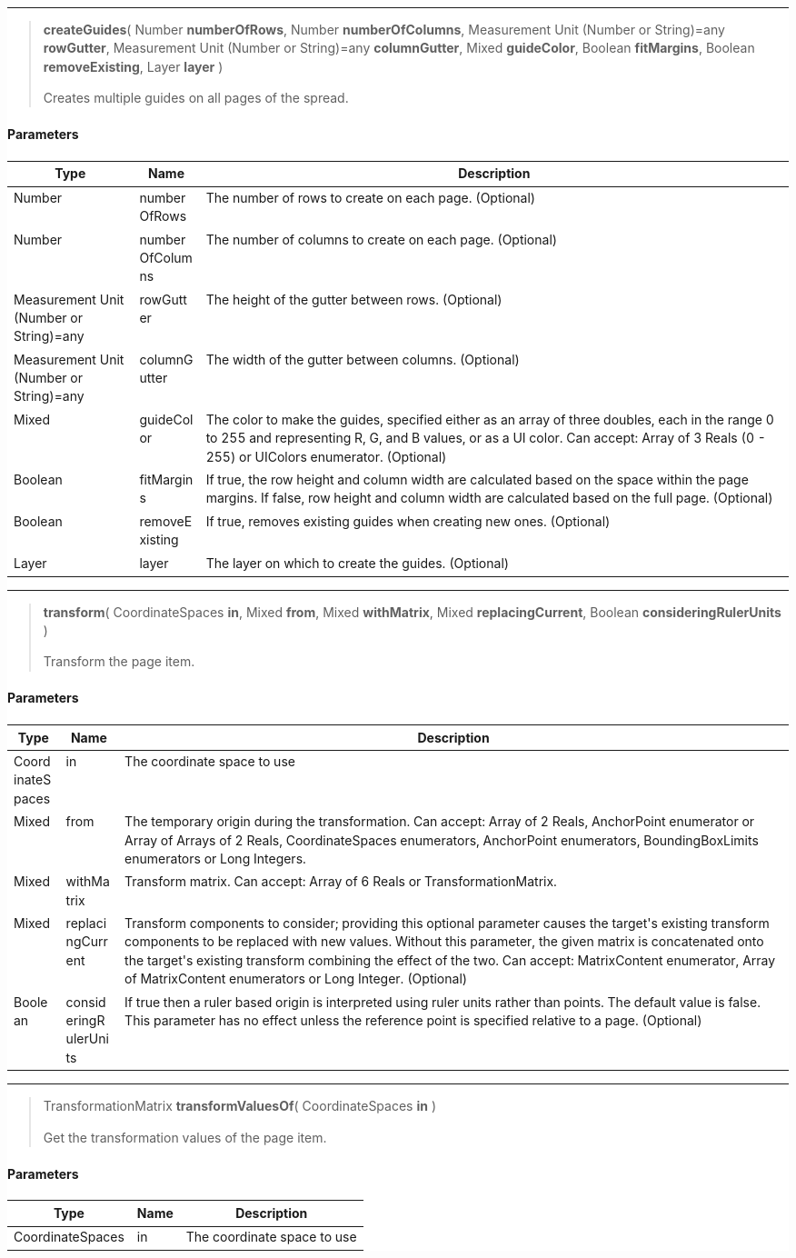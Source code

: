 *** 
> **createGuides**( Number **numberOfRows**, Number **numberOfColumns**, Measurement Unit (Number or String)=any **rowGutter**, Measurement Unit (Number or String)=any **columnGutter**, Mixed **guideColor**, Boolean **fitMargins**, Boolean **removeExisting**, Layer **layer** )
> 
> Creates multiple guides on all pages of the spread.
#### Parameters
| Type | Name | Description |
|---|---|---|
| Number | numberOfRows | The number of rows to create on each page. (Optional) |
| Number | numberOfColumns | The number of columns to create on each page.  (Optional) |
| Measurement Unit (Number or String)=any | rowGutter | The height of the gutter between rows. (Optional) |
| Measurement Unit (Number or String)=any | columnGutter | The width of the gutter between columns. (Optional) |
| Mixed | guideColor | The color to make the guides, specified either as an array of three doubles, each in the range 0 to 255 and representing R, G, and B values, or as a UI color. Can accept: Array of 3 Reals (0 - 255) or UIColors enumerator. (Optional) |
| Boolean | fitMargins | If true, the row height and column width are calculated based on the space within the page margins. If false, row height and column width are calculated based on the full page. (Optional) |
| Boolean | removeExisting | If true, removes existing guides when creating new ones. (Optional) |
| Layer | layer | The layer on which to create the guides. (Optional) |

*** 
> **transform**( CoordinateSpaces **in**, Mixed **from**, Mixed **withMatrix**, Mixed **replacingCurrent**, Boolean **consideringRulerUnits** )
> 
> Transform the page item.
#### Parameters
| Type | Name | Description |
|---|---|---|
| CoordinateSpaces | in | The coordinate space to use |
| Mixed | from | The temporary origin during the transformation. Can accept: Array of 2 Reals, AnchorPoint enumerator or Array of Arrays of 2 Reals, CoordinateSpaces enumerators, AnchorPoint enumerators, BoundingBoxLimits enumerators or Long Integers. |
| Mixed | withMatrix | Transform matrix. Can accept: Array of 6 Reals or TransformationMatrix. |
| Mixed | replacingCurrent | Transform components to consider; providing this optional parameter causes the target's existing transform components to be replaced with new values.  Without this parameter, the given matrix is concatenated onto the target's existing transform combining the effect of the two. Can accept: MatrixContent enumerator, Array of MatrixContent enumerators or Long Integer. (Optional) |
| Boolean | consideringRulerUnits | If true then a ruler based origin is interpreted using ruler units rather than points. The default value is false. This parameter has no effect unless the reference point is specified relative to a page. (Optional) |

*** 
> TransformationMatrix **transformValuesOf**( CoordinateSpaces **in** )
> 
> Get the transformation values of the page item.
#### Parameters
| Type | Name | Description |
|---|---|---|
| CoordinateSpaces | in | The coordinate space to use |

